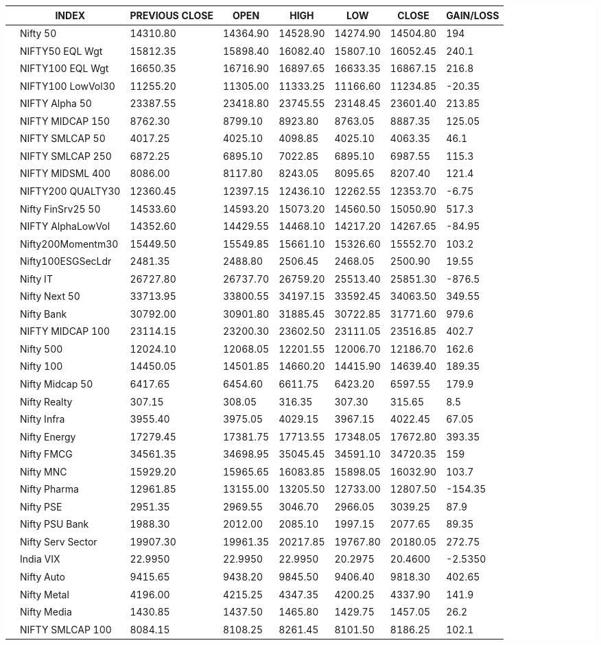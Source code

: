 


|  | INDEX | PREVIOUS CLOSE | OPEN | HIGH | LOW | CLOSE | GAIN/LOSS |
| ----- | ----- | ----- | ----- | ----- | ----- | ----- | ----- |
|  | Nifty 50 | 14310.80 | 14364.90 | 14528.90 | 14274.90 | 14504.80 | 194 |
|  | NIFTY50 EQL Wgt | 15812.35 | 15898.40 | 16082.40 | 15807.10 | 16052.45 | 240.1 |
|  | NIFTY100 EQL Wgt | 16650.35 | 16716.90 | 16897.65 | 16633.35 | 16867.15 | 216.8 |
|  | NIFTY100 LowVol30 | 11255.20 | 11305.00 | 11333.25 | 11166.60 | 11234.85 | -20.35 |
|  | NIFTY Alpha 50 | 23387.55 | 23418.80 | 23745.55 | 23148.45 | 23601.40 | 213.85 |
|  | NIFTY MIDCAP 150 | 8762.30 | 8799.10 | 8923.80 | 8763.05 | 8887.35 | 125.05 |
|  | NIFTY SMLCAP 50 | 4017.25 | 4025.10 | 4098.85 | 4025.10 | 4063.35 | 46.1 |
|  | NIFTY SMLCAP 250 | 6872.25 | 6895.10 | 7022.85 | 6895.10 | 6987.55 | 115.3 |
|  | NIFTY MIDSML 400 | 8086.00 | 8117.80 | 8243.05 | 8095.65 | 8207.40 | 121.4 |
|  | NIFTY200 QUALTY30 | 12360.45 | 12397.15 | 12436.10 | 12262.55 | 12353.70 | -6.75 |
|  | Nifty FinSrv25 50 | 14533.60 | 14593.20 | 15073.20 | 14560.50 | 15050.90 | 517.3 |
|  | NIFTY AlphaLowVol | 14352.60 | 14429.55 | 14468.10 | 14217.20 | 14267.65 | -84.95 |
|  | Nifty200Momentm30 | 15449.50 | 15549.85 | 15661.10 | 15326.60 | 15552.70 | 103.2 |
|  | Nifty100ESGSecLdr | 2481.35 | 2488.80 | 2506.45 | 2468.05 | 2500.90 | 19.55 |
|  | Nifty IT | 26727.80 | 26737.70 | 26759.20 | 25513.40 | 25851.30 | -876.5 |
|  | Nifty Next 50 | 33713.95 | 33800.55 | 34197.15 | 33592.45 | 34063.50 | 349.55 |
|  | Nifty Bank | 30792.00 | 30901.80 | 31885.45 | 30722.85 | 31771.60 | 979.6 |
|  | NIFTY MIDCAP 100 | 23114.15 | 23200.30 | 23602.50 | 23111.05 | 23516.85 | 402.7 |
|  | Nifty 500 | 12024.10 | 12068.05 | 12201.55 | 12006.70 | 12186.70 | 162.6 |
|  | Nifty 100 | 14450.05 | 14501.85 | 14660.20 | 14415.90 | 14639.40 | 189.35 |
|  | Nifty Midcap 50 | 6417.65 | 6454.60 | 6611.75 | 6423.20 | 6597.55 | 179.9 |
|  | Nifty Realty | 307.15 | 308.05 | 316.35 | 307.30 | 315.65 | 8.5 |
|  | Nifty Infra | 3955.40 | 3975.05 | 4029.15 | 3967.15 | 4022.45 | 67.05 |
|  | Nifty Energy | 17279.45 | 17381.75 | 17713.55 | 17348.05 | 17672.80 | 393.35 |
|  | Nifty FMCG | 34561.35 | 34698.95 | 35045.45 | 34591.10 | 34720.35 | 159 |
|  | Nifty MNC | 15929.20 | 15965.65 | 16083.85 | 15898.05 | 16032.90 | 103.7 |
|  | Nifty Pharma | 12961.85 | 13155.00 | 13205.50 | 12733.00 | 12807.50 | -154.35 |
|  | Nifty PSE | 2951.35 | 2969.55 | 3046.70 | 2966.05 | 3039.25 | 87.9 |
|  | Nifty PSU Bank | 1988.30 | 2012.00 | 2085.10 | 1997.15 | 2077.65 | 89.35 |
|  | Nifty Serv Sector | 19907.30 | 19961.35 | 20217.85 | 19767.80 | 20180.05 | 272.75 |
|  | India VIX | 22.9950 | 22.9950 | 22.9950 | 20.2975 | 20.4600 | -2.5350 |
|  | Nifty Auto | 9415.65 | 9438.20 | 9845.50 | 9406.40 | 9818.30 | 402.65 |
|  | Nifty Metal | 4196.00 | 4215.25 | 4347.35 | 4200.25 | 4337.90 | 141.9 |
|  | Nifty Media | 1430.85 | 1437.50 | 1465.80 | 1429.75 | 1457.05 | 26.2 |
|  | NIFTY SMLCAP 100 | 8084.15 | 8108.25 | 8261.45 | 8101.50 | 8186.25 | 102.1 |